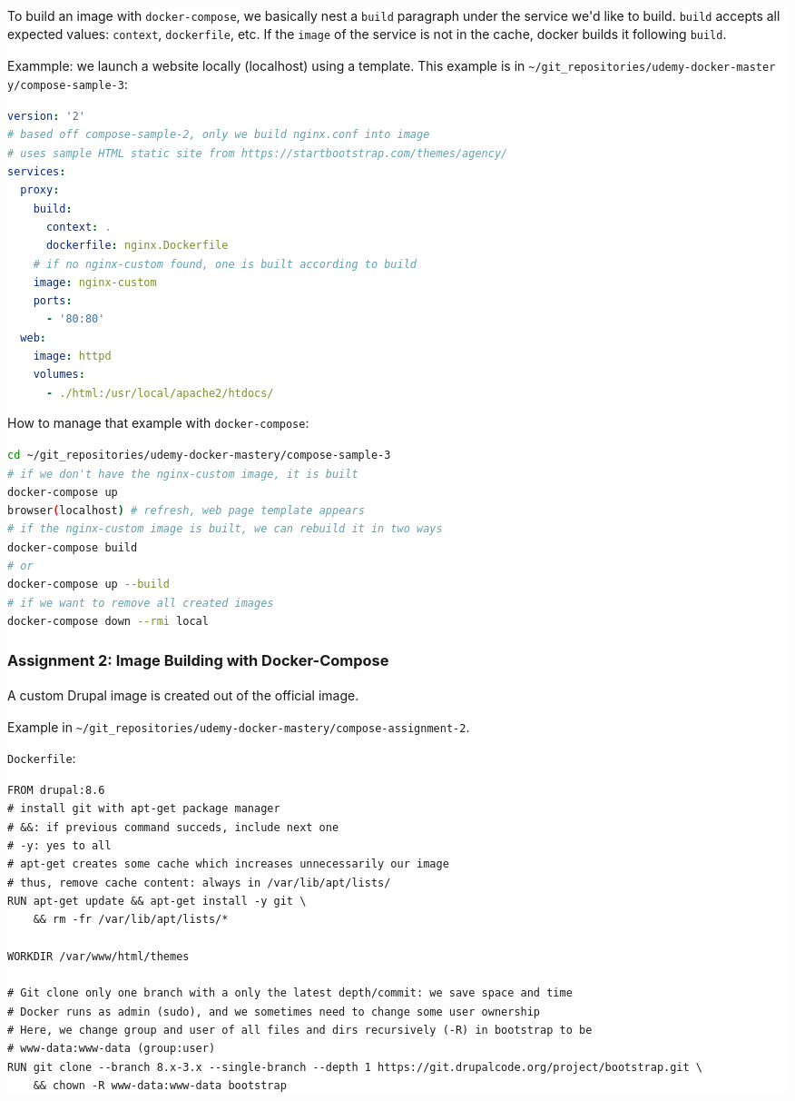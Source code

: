 To build an image with `docker-compose`, we basically nest a `build` paragraph under the service we'd like to build. `build` accepts all expected values: `context`, `dockerfile`, etc. If the `image` of the service is not in the cache, docker builds it following `build`.

Exammple: we launch a website locally (localhost) using a template. This example is in `~/git_repositories/udemy-docker-mastery/compose-sample-3`:

```yaml
version: '2'
# based off compose-sample-2, only we build nginx.conf into image
# uses sample HTML static site from https://startbootstrap.com/themes/agency/
services:
  proxy:
    build:
      context: .
      dockerfile: nginx.Dockerfile
	# if no nginx-custom found, one is built according to build
	image: nginx-custom
    ports:
      - '80:80'
  web:
    image: httpd
    volumes:
      - ./html:/usr/local/apache2/htdocs/
```

How to manage that example with `docker-compose`:
```bash
cd ~/git_repositories/udemy-docker-mastery/compose-sample-3
# if we don't have the nginx-custom image, it is built
docker-compose up
browser(localhost) # refresh, web page template appears
# if the nginx-custom image is built, we can rebuild it in two ways
docker-compose build
# or
docker-compose up --build
# if we want to remove all created images
docker-compose down --rmi local
```

### Assignment 2: Image Building with Docker-Compose

A custom Drupal image is created out of the official image.

Example in `~/git_repositories/udemy-docker-mastery/compose-assignment-2`.

`Dockerfile`:
```docker
FROM drupal:8.6
# install git with apt-get package manager
# &&: if previous command succeds, include next one
# -y: yes to all
# apt-get creates some cache which increases unnecessarily our image
# thus, remove cache content: always in /var/lib/apt/lists/
RUN apt-get update && apt-get install -y git \
    && rm -fr /var/lib/apt/lists/*

WORKDIR /var/www/html/themes

# Git clone only one branch with a only the latest depth/commit: we save space and time
# Docker runs as admin (sudo), and we sometimes need to change some user ownership
# Here, we change group and user of all files and dirs recursively (-R) in bootstrap to be
# www-data:www-data (group:user) 
RUN git clone --branch 8.x-3.x --single-branch --depth 1 https://git.drupalcode.org/project/bootstrap.git \
    && chown -R www-data:www-data bootstrap

```
